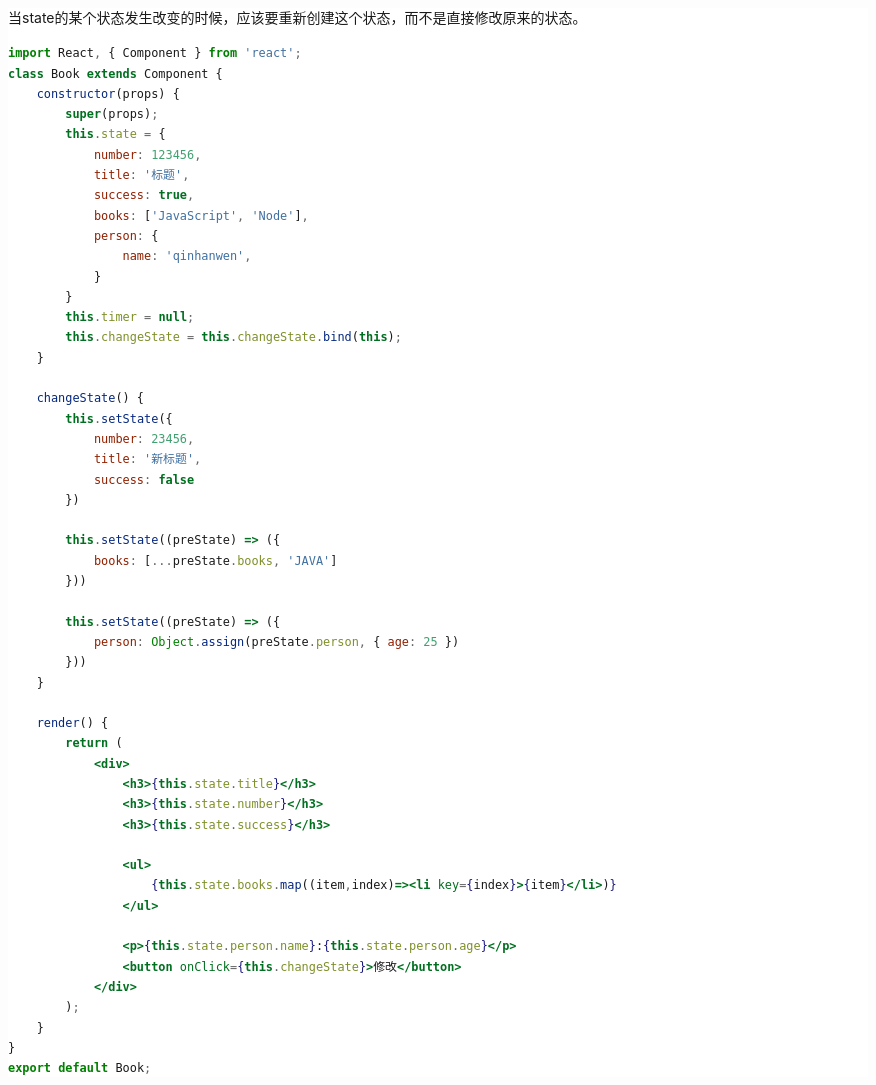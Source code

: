 

当state的某个状态发生改变的时候，应该要重新创建这个状态，而不是直接修改原来的状态。

```jsx
import React, { Component } from 'react';
class Book extends Component {
    constructor(props) {
        super(props);
        this.state = {
            number: 123456,
            title: '标题',
            success: true,
            books: ['JavaScript', 'Node'],
            person: {
                name: 'qinhanwen',
            }
        }
        this.timer = null;
        this.changeState = this.changeState.bind(this);
    }

    changeState() {
        this.setState({
            number: 23456,
            title: '新标题',
            success: false
        })

        this.setState((preState) => ({
            books: [...preState.books, 'JAVA']
        }))

        this.setState((preState) => ({
            person: Object.assign(preState.person, { age: 25 })
        }))
    }

    render() {
        return (
            <div>
                <h3>{this.state.title}</h3>
                <h3>{this.state.number}</h3>
                <h3>{this.state.success}</h3>

                <ul>
                    {this.state.books.map((item,index)=><li key={index}>{item}</li>)}
                </ul>

                <p>{this.state.person.name}:{this.state.person.age}</p>
                <button onClick={this.changeState}>修改</button>
            </div>
        );
    }
}
export default Book;
```
